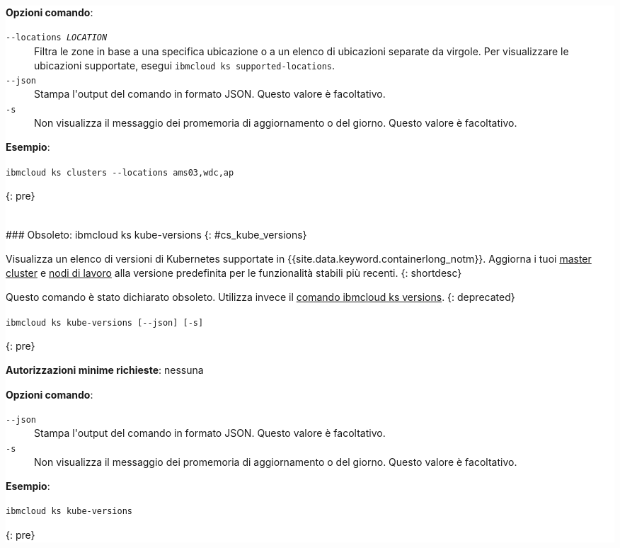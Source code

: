 **Opzioni comando**:
<dl>
<dt><code>--locations <em>LOCATION</em></code></dt>
<dd>Filtra le zone in base a una specifica ubicazione o a un elenco di ubicazioni separate da virgole. Per visualizzare le ubicazioni supportate, esegui <code>ibmcloud ks supported-locations</code>.</dd>

<dt><code>--json</code></dt>
<dd>Stampa l'output del comando in formato JSON. Questo valore è facoltativo.</dd>

<dt><code>-s</code></dt>
<dd>Non visualizza il messaggio dei promemoria di aggiornamento o del giorno. Questo valore è facoltativo.</dd>
</dl>

**Esempio**:
```
ibmcloud ks clusters --locations ams03,wdc,ap
```
{: pre}

</br>
### Obsoleto: ibmcloud ks kube-versions
{: #cs_kube_versions}

Visualizza un elenco di versioni di Kubernetes supportate in {{site.data.keyword.containerlong_notm}}. Aggiorna i tuoi [master cluster](#cs_cluster_update) e [nodi di lavoro](/docs/containers?topic=containers-cli-plugin-kubernetes-service-cli#cs_worker_update) alla versione predefinita per le funzionalità stabili più recenti.
{: shortdesc}

Questo comando è stato dichiarato obsoleto. Utilizza invece il [comando ibmcloud ks versions](#cs_versions_command).
{: deprecated}

```
ibmcloud ks kube-versions [--json] [-s]
```
{: pre}

**Autorizzazioni minime richieste**: nessuna

**Opzioni comando**:
<dl>
<dt><code>--json</code></dt>
<dd>Stampa l'output del comando in formato JSON. Questo valore è facoltativo.</dd>

<dt><code>-s</code></dt>
<dd>Non visualizza il messaggio dei promemoria di aggiornamento o del giorno. Questo valore è facoltativo.</dd>
</dl>

**Esempio**:
```
ibmcloud ks kube-versions
```
{: pre}
